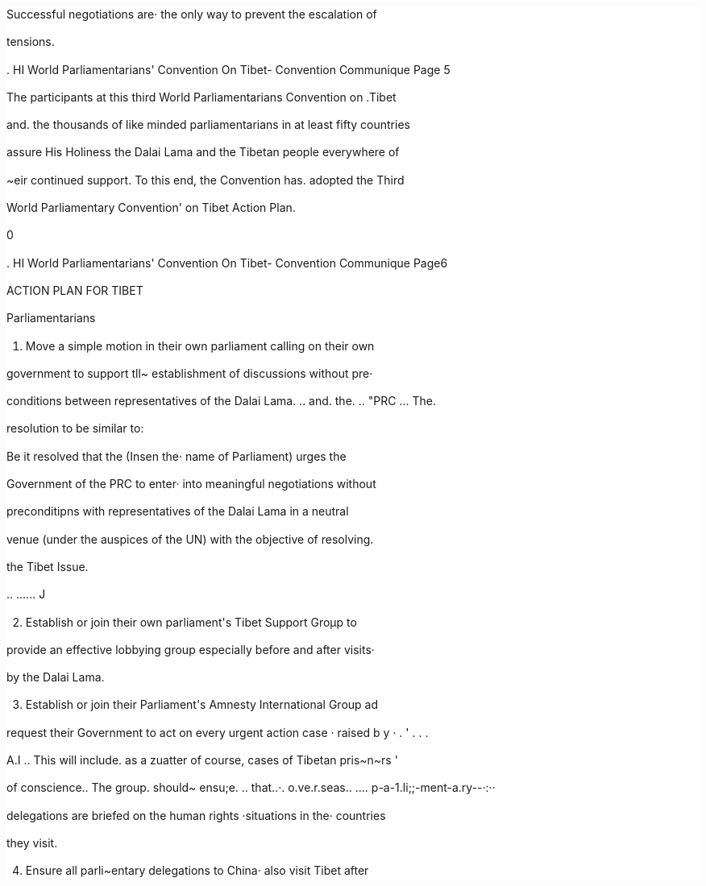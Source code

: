   Successful negotiations are· the only way to prevent the escalation of 

  tensions. 

  . HI World Parliamentarians' Convention On Tibet- Convention Communique Page 5 

  The participants at this third World Parliamentarians Convention on .Tibet 

  and. the thousands of like minded parliamentarians in at least fifty countries 

  assure His Holiness the Dalai Lama and the Tibetan people everywhere of 

  ~eir continued support. To this end, the Convention has. adopted the Third 

  World Parliamentary Convention' on Tibet Action Plan. 

  0 

  . HI World Parliamentarians' Convention On Tibet- Convention Communique Page6 

  ACTION PLAN FOR TIBET 

  Parliamentarians 

  1. Move a simple motion in their own parliament calling on their own 

  government to support tll~ establishment of discussions without pre· 

  conditions between representatives of the Dalai Lama. .. and. the. .. "PRC ... The. 

  resolution to be similar to: 

  Be it resolved that the (Insen the· name of Parliament) urges the 

  Government of the PRC to enter· into meaningful negotiations without 

  preconditipns with representatives of the Dalai Lama in a neutral 

  venue (under the auspices of the UN) with the objective of resolving. 

  the Tibet Issue. 

  .. ...... J 

  2. Establish or join their own parliament's Tibet Support Groµp to 

  provide an effective lobbying group especially before and after visits· 

  by the Dalai Lama. 

  3. Establish or join their Parliament's Amnesty International Group ad 

  request their Government to act on every urgent action case · raised b y ·  . ' . . . 

  A.I .. This will include. as a zuatter of course, cases of Tibetan pris~n~rs  ' 

  of conscience.. The group. should~ ensu;e. .. that..·. o.ve.r.seas.. .... p-a-1.li;;-ment-a.ry--·:·· 

  delegations are briefed on the human rights ·situations in the· countries 

  they visit. 

  4. Ensure all parli~entary delegations to China· also visit Tibet after 
